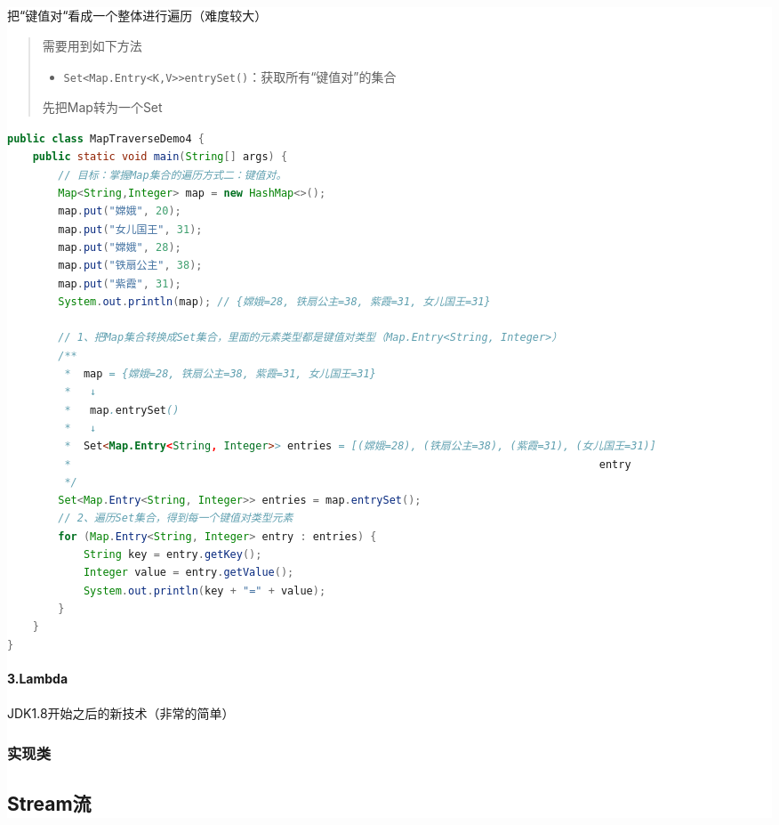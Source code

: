 把“键值对“看成一个整体进行遍历（难度较大）

> 需要用到如下方法
>
> - `Set<Map.Entry<K,V>>entrySet()`：获取所有“键值对”的集合
>
> 先把Map转为一个Set

```java
public class MapTraverseDemo4 {
    public static void main(String[] args) {
        // 目标：掌握Map集合的遍历方式二：键值对。
        Map<String,Integer> map = new HashMap<>();
        map.put("嫦娥", 20);
        map.put("女儿国王", 31);
        map.put("嫦娥", 28);
        map.put("铁扇公主", 38);
        map.put("紫霞", 31);
        System.out.println(map); // {嫦娥=28, 铁扇公主=38, 紫霞=31, 女儿国王=31}

        // 1、把Map集合转换成Set集合，里面的元素类型都是键值对类型（Map.Entry<String, Integer>）
        /**
         *  map = {嫦娥=28, 铁扇公主=38, 紫霞=31, 女儿国王=31}
         *   ↓
         *   map.entrySet()
         *   ↓
         *  Set<Map.Entry<String, Integer>> entries = [(嫦娥=28), (铁扇公主=38), (紫霞=31), (女儿国王=31)]
         *                                                                                   entry
         */
        Set<Map.Entry<String, Integer>> entries = map.entrySet();
        // 2、遍历Set集合，得到每一个键值对类型元素
        for (Map.Entry<String, Integer> entry : entries) {
            String key = entry.getKey();
            Integer value = entry.getValue();
            System.out.println(key + "=" + value);
        }
    }
}
```



#### 3.Lambda

JDK1.8开始之后的新技术（非常的简单）

### 实现类



## Stream流
